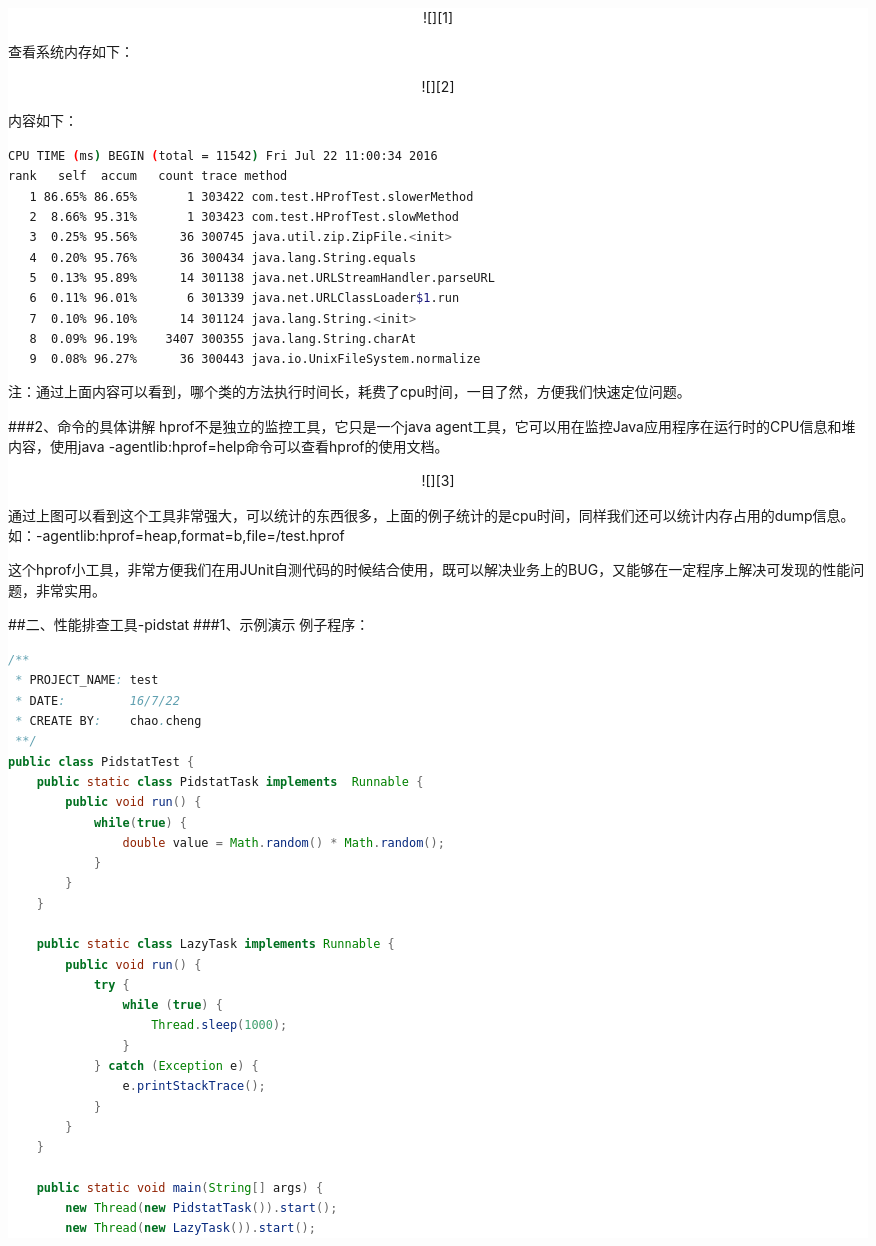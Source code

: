 <center> ![][1] </center>

查看系统内存如下：

<center> ![][2] </center>

内容如下：

```bash
CPU TIME (ms) BEGIN (total = 11542) Fri Jul 22 11:00:34 2016
rank   self  accum   count trace method
   1 86.65% 86.65%       1 303422 com.test.HProfTest.slowerMethod
   2  8.66% 95.31%       1 303423 com.test.HProfTest.slowMethod
   3  0.25% 95.56%      36 300745 java.util.zip.ZipFile.<init>
   4  0.20% 95.76%      36 300434 java.lang.String.equals
   5  0.13% 95.89%      14 301138 java.net.URLStreamHandler.parseURL
   6  0.11% 96.01%       6 301339 java.net.URLClassLoader$1.run
   7  0.10% 96.10%      14 301124 java.lang.String.<init>
   8  0.09% 96.19%    3407 300355 java.lang.String.charAt
   9  0.08% 96.27%      36 300443 java.io.UnixFileSystem.normalize
```

注：通过上面内容可以看到，哪个类的方法执行时间长，耗费了cpu时间，一目了然，方便我们快速定位问题。

###2、命令的具体讲解
hprof不是独立的监控工具，它只是一个java agent工具，它可以用在监控Java应用程序在运行时的CPU信息和堆内容，使用java -agentlib:hprof=help命令可以查看hprof的使用文档。

<center> ![][3] </center>


通过上图可以看到这个工具非常强大，可以统计的东西很多，上面的例子统计的是cpu时间，同样我们还可以统计内存占用的dump信息。
如：-agentlib:hprof=heap,format=b,file=/test.hprof

这个hprof小工具，非常方便我们在用JUnit自测代码的时候结合使用，既可以解决业务上的BUG，又能够在一定程序上解决可发现的性能问题，非常实用。

##二、性能排查工具-pidstat
###1、示例演示
例子程序：

```java
/**
 * PROJECT_NAME: test
 * DATE:         16/7/22
 * CREATE BY:    chao.cheng
 **/
public class PidstatTest {
    public static class PidstatTask implements  Runnable {
        public void run() {
            while(true) {
                double value = Math.random() * Math.random();
            }
        }
    }

    public static class LazyTask implements Runnable {
        public void run() {
            try {
                while (true) {
                    Thread.sleep(1000);
                }
            } catch (Exception e) {
                e.printStackTrace();
            }
        }
    }

    public static void main(String[] args) {
        new Thread(new PidstatTask()).start();
        new Thread(new LazyTask()).start();
```

[1]: resources/littlecommand/cpuusage.png
[2]: resources/littlecommand/hprof.png
[3]: resources/littlecommand/hprofdetail.png
[4]: resources/littlecommand/pidstat.png
[5]: resources/littlecommand/jstack.png
[6]: resources/littlecommand/virtualvm.png